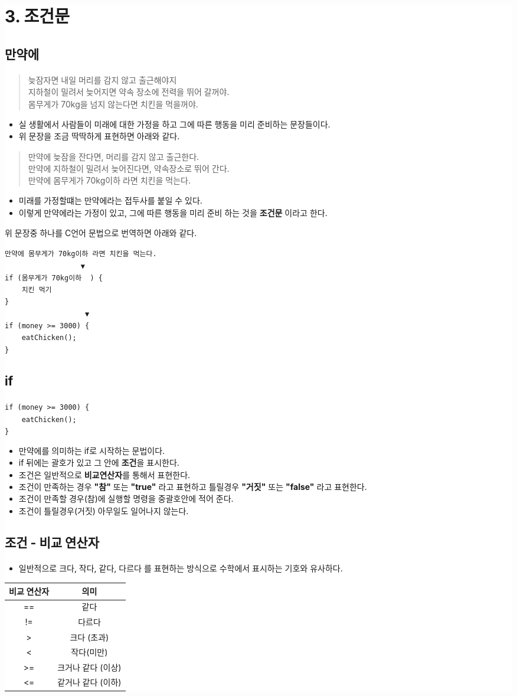 # 3. 조건문    

## 만약에
> 늦잠자면 내일 머리를 감지 않고 출근해야지   
> 지하철이 밀려서 늦어지면 약속 장소에 전력을 뛰어 갈꺼야.   
> 몸무게가 70kg을 넘지 않는다면 치킨을 먹을꺼야.

* 실 생활에서 사람들이 미래에 대한 가정을 하고 그에 따른 행동을 미리 준비하는 문장들이다.
* 위 문장을 조금 딱딱하게 표현하면 아래와 같다. 

> 만약에 늦잠을 잔다면, 머리를 감지 않고 출근한다.   
> 만약에 지하철이 밀려서 늦어진다면, 약속장소로 뛰어 간다.   
> 만약에 몸무게가 70kg이하 라면 치킨을 먹는다. 

* 미래를 가정할떄는 만약에라는 접두사를 붙일 수 있다. 
* 이렇게 만약에라는 가정이 있고,  그에 따른 행동을 미리 준비 하는 것을 **조건문** 이라고 한다. 

위 문장중 하나를 C언어 문법으로 번역하면 아래와 같다. 

```
만약에 몸무게가 70kg이하 라면 치킨을 먹는다.
                  ▼
if (몸무게가 70kg이하  ) {
	치킨 먹기
}
                   ▼
if (money >= 3000) {
	eatChicken();
}

```

## if 

```
if (money >= 3000) {
	eatChicken();
}

```

* 만약에를 의미하는 if로 시작하는 문법이다. 
* if 뒤에는 괄호가 있고 그 안에 **조건**을 표시한다. 
* 조건은 일반적으로 **비교연산자**를 통해서 표현한다. 
* 조건이 만족하는 경우 **"참"** 또는 **"true"** 라고 표현하고 틀릴경우 **"거짓"** 또는 **"false"** 라고 표현한다. 
* 조건이 만족할 경우(참)에 실행할 명령을 중괄호안에 적어 준다. 
* 조건이 틀릴경우(거짓) 아무일도 일어나지 않는다. 

## 조건 - 비교 연산자
* 일반적으로 크다, 작다, 같다, 다르다 를 표현하는 방식으로 수학에서 표시하는 기호와 유사하다. 

|비교 연산자|의미|
|:---:|:---:|
|==|같다|
|!=|다르다|
|>|크다 (초과)|
|<|작다(미만) |
|>=| 크거나 같다 (이상)|
|<=| 같거나 같다 (이하)|
